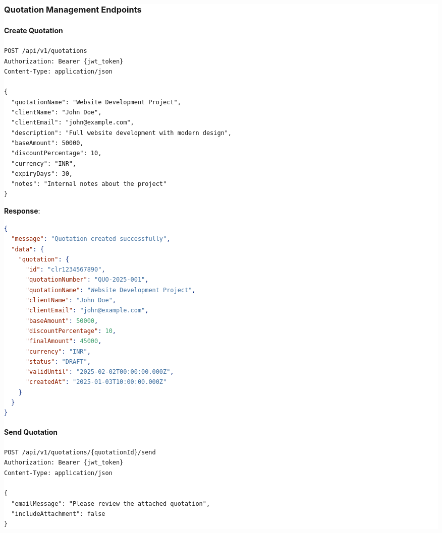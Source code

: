 ### Quotation Management Endpoints

#### Create Quotation
```http
POST /api/v1/quotations
Authorization: Bearer {jwt_token}
Content-Type: application/json

{
  "quotationName": "Website Development Project",
  "clientName": "John Doe",
  "clientEmail": "john@example.com",
  "description": "Full website development with modern design",
  "baseAmount": 50000,
  "discountPercentage": 10,
  "currency": "INR",
  "expiryDays": 30,
  "notes": "Internal notes about the project"
}
```

**Response**:
```json
{
  "message": "Quotation created successfully",
  "data": {
    "quotation": {
      "id": "clr1234567890",
      "quotationNumber": "QUO-2025-001",
      "quotationName": "Website Development Project",
      "clientName": "John Doe",
      "clientEmail": "john@example.com",
      "baseAmount": 50000,
      "discountPercentage": 10,
      "finalAmount": 45000,
      "currency": "INR",
      "status": "DRAFT",
      "validUntil": "2025-02-02T00:00:00.000Z",
      "createdAt": "2025-01-03T10:00:00.000Z"
    }
  }
}
```

#### Send Quotation
```http
POST /api/v1/quotations/{quotationId}/send
Authorization: Bearer {jwt_token}
Content-Type: application/json

{
  "emailMessage": "Please review the attached quotation",
  "includeAttachment": false
}
```
